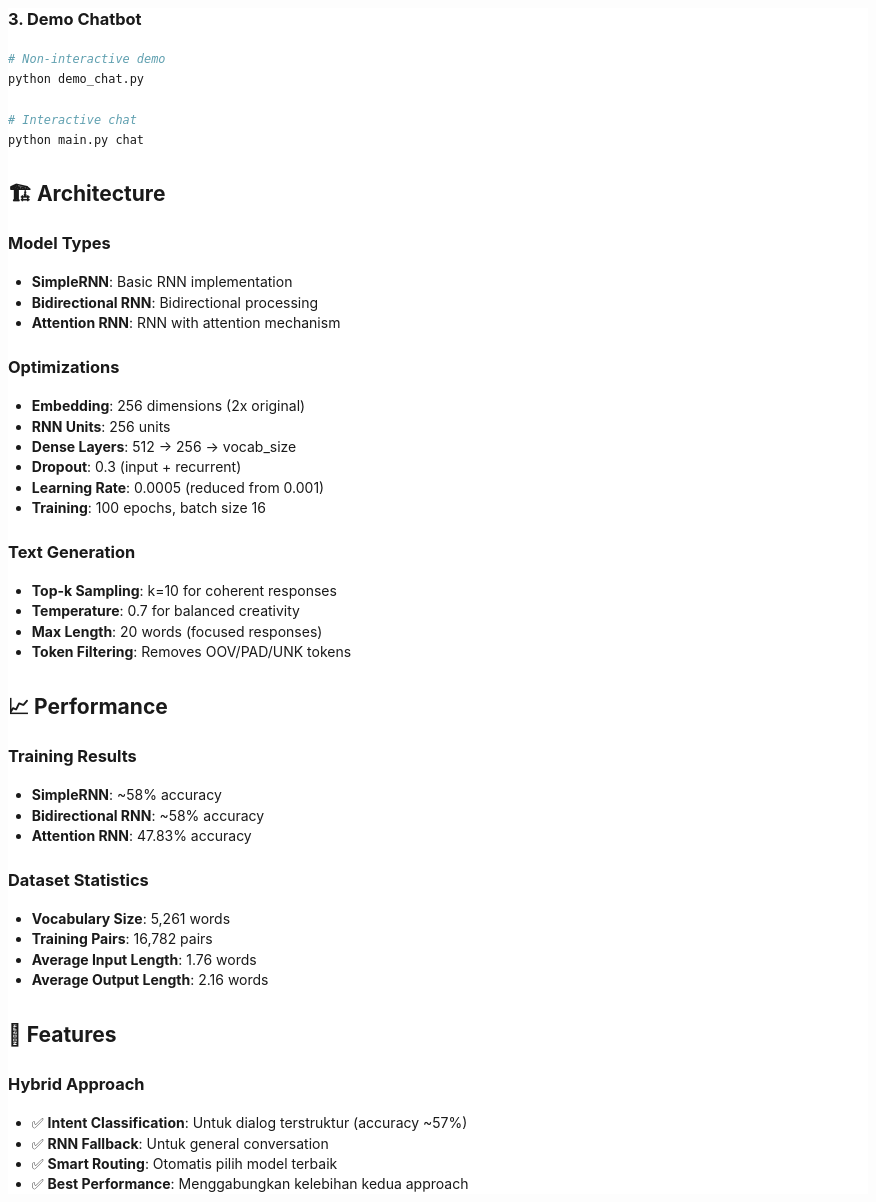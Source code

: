 ### 3. Demo Chatbot
```bash
# Non-interactive demo
python demo_chat.py

# Interactive chat
python main.py chat
```

## 🏗️ Architecture

### Model Types
- **SimpleRNN**: Basic RNN implementation
- **Bidirectional RNN**: Bidirectional processing
- **Attention RNN**: RNN with attention mechanism

### Optimizations
- **Embedding**: 256 dimensions (2x original)
- **RNN Units**: 256 units
- **Dense Layers**: 512 → 256 → vocab_size
- **Dropout**: 0.3 (input + recurrent)
- **Learning Rate**: 0.0005 (reduced from 0.001)
- **Training**: 100 epochs, batch size 16

### Text Generation
- **Top-k Sampling**: k=10 for coherent responses
- **Temperature**: 0.7 for balanced creativity
- **Max Length**: 20 words (focused responses)
- **Token Filtering**: Removes OOV/PAD/UNK tokens

## 📈 Performance

### Training Results
- **SimpleRNN**: ~58% accuracy
- **Bidirectional RNN**: ~58% accuracy  
- **Attention RNN**: 47.83% accuracy

### Dataset Statistics
- **Vocabulary Size**: 5,261 words
- **Training Pairs**: 16,782 pairs
- **Average Input Length**: 1.76 words
- **Average Output Length**: 2.16 words

## 🔧 Features

### Hybrid Approach
- ✅ **Intent Classification**: Untuk dialog terstruktur (accuracy ~57%)
- ✅ **RNN Fallback**: Untuk general conversation
- ✅ **Smart Routing**: Otomatis pilih model terbaik
- ✅ **Best Performance**: Menggabungkan kelebihan kedua approach
